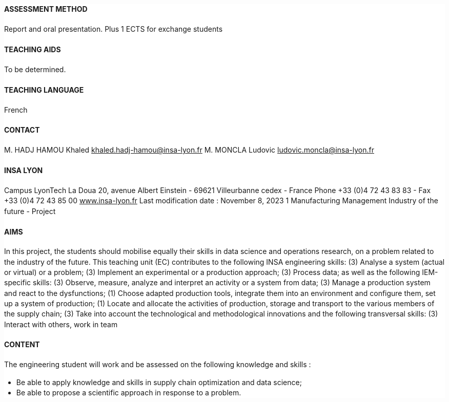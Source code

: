 #### ASSESSMENT METHOD

Report and oral presentation.
Plus 1 ECTS for exchange students

#### TEACHING AIDS

To be determined.

#### TEACHING LANGUAGE

French

#### CONTACT

M. HADJ HAMOU Khaled
khaled.hadj-hamou@insa-lyon.fr
M. MONCLA Ludovic
ludovic.moncla@insa-lyon.fr

#### INSA LYON

Campus LyonTech La Doua
20, avenue Albert Einstein - 69621 Villeurbanne cedex - France
Phone +33 (0)4 72 43 83 83 - Fax +33 (0)4 72 43 85 00
www.insa-lyon.fr
Last modification date : November 8, 2023
1
Manufacturing Management
Industry of the future - Project

#### AIMS

In this project, the students should mobilise equally their skills in data science and operations
research, on a problem related to the industry of the future.
This teaching unit (EC) contributes to the following INSA engineering skills:
(3) Analyse a system (actual or virtual) or a problem;
(3) Implement an experimental or a production approach;
(3) Process data;
as well as the following IEM-specific skills:
(3) Observe, measure, analyze and interpret an activity or a system from data;
(3) Manage a production system and react to the dysfunctions;
(1) Choose adapted production tools, integrate them into an environment and configure them,
set up a system of production;
(1) Locate and allocate the activities of production, storage and transport to the various
members of the supply chain;
(3) Take into account the technological and methodological innovations
and the following transversal skills:
(3) Interact with others, work in team

#### CONTENT

The engineering student will work and be assessed on the following knowledge and skills :
- Be able to apply knowledge and skills in supply chain optimization and data science;
- Be able to propose a scientific approach in response to a problem.
